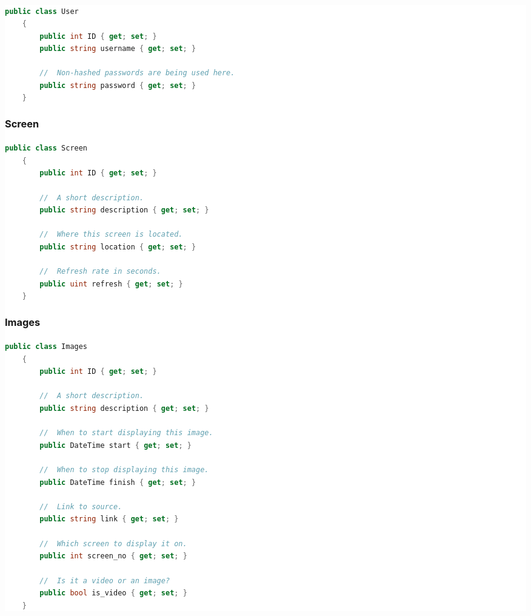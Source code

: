 ```c#
public class User
	{
		public int ID { get; set; }
		public string username { get; set; }
		
    	//	Non-hashed passwords are being used here.
		public string password { get; set; }
	}
```

### Screen

```c#
public class Screen
	{
		public int ID { get; set; }
		
    	//	A short description.
		public string description { get; set; }
		
    	//	Where this screen is located.
		public string location { get; set; }
		
    	//	Refresh rate in seconds.
		public uint refresh { get; set; }
	}
```

### Images

```c#
public class Images
	{
		public int ID { get; set; }
		
    	//	A short description.
		public string description { get; set; }
		
    	//	When to start displaying this image.
		public DateTime start { get; set; }
		
    	//	When to stop displaying this image.
		public DateTime finish { get; set; }
		
    	//	Link to source.
		public string link { get; set; }
		
    	//	Which screen to display it on.
		public int screen_no { get; set; }
		
    	//	Is it a video or an image?
		public bool is_video { get; set; }
	}
```
